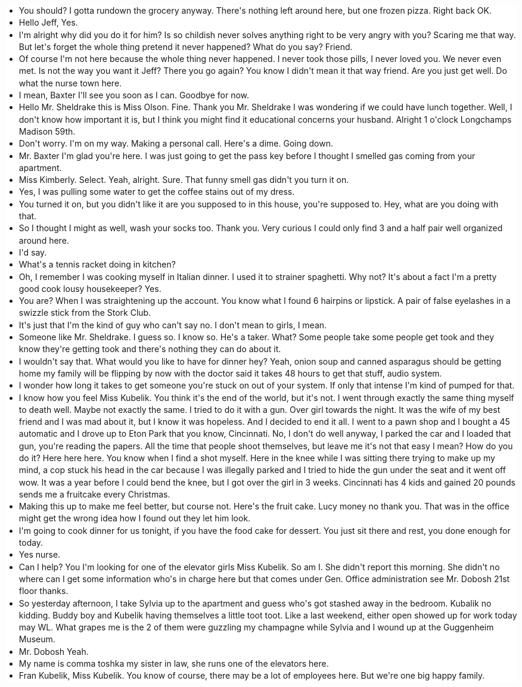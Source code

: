 - You should? I gotta rundown the grocery anyway. There's nothing left around here, but one frozen pizza. Right back OK.
- Hello Jeff, Yes.
- I'm alright why did you do it for him? Is so childish never solves anything right to be very angry with you? Scaring me that way. But let's forget the whole thing pretend it never happened? What do you say? Friend.
- Of course I'm not here because the whole thing never happened. I never took those pills, I never loved you. We never even met. Is not the way you want it Jeff? There you go again? You know I didn't mean it that way friend. Are you just get well. Do what the nurse town here.
- I mean, Baxter I'll see you soon as I can. Goodbye for now.
- Hello Mr. Sheldrake this is Miss Olson. Fine. Thank you Mr. Sheldrake I was wondering if we could have lunch together. Well, I don't know how important it is, but I think you might find it educational concerns your husband. Alright 1 o'clock Longchamps Madison 59th.
- Don't worry. I'm on my way. Making a personal call. Here's a dime. Going down.
- Mr. Baxter I'm glad you're here. I was just going to get the pass key before I thought I smelled gas coming from your apartment.
- Miss Kimberly. Select. Yeah, alright. Sure. That funny smell gas didn't you turn it on.
- Yes, I was pulling some water to get the coffee stains out of my dress.
- You turned it on, but you didn't like it are you supposed to in this house, you're supposed to. Hey, what are you doing with that.
- So I thought I might as well, wash your socks too. Thank you. Very curious I could only find 3 and a half pair well organized around here.
- I'd say.
- What's a tennis racket doing in kitchen?
- Oh, I remember I was cooking myself in Italian dinner. I used it to strainer spaghetti. Why not? It's about a fact I'm a pretty good cook lousy housekeeper? Yes.
- You are? When I was straightening up the account. You know what I found 6 hairpins or lipstick. A pair of false eyelashes in a swizzle stick from the Stork Club.
- It's just that I'm the kind of guy who can't say no. I don't mean to girls, I mean.
- Someone like Mr. Sheldrake. I guess so. I know so. He's a taker. What? Some people take some people get took and they know they're getting took and there's nothing they can do about it.
- I wouldn't say that. What would you like to have for dinner hey? Yeah, onion soup and canned asparagus should be getting home my family will be flipping by now with the doctor said it takes 48 hours to get that stuff, audio system.
- I wonder how long it takes to get someone you're stuck on out of your system. If only that intense I'm kind of pumped for that.
- I know how you feel Miss Kubelik. You think it's the end of the world, but it's not. I went through exactly the same thing myself to death well. Maybe not exactly the same. I tried to do it with a gun. Over girl towards the night. It was the wife of my best friend and I was mad about it, but I know it was hopeless. And I decided to end it all. I went to a pawn shop and I bought a 45 automatic and I drove up to Eton Park that you know, Cincinnati. No, I don't do well anyway, I parked the car and I loaded that gun, you're reading the papers. All the time that people shoot themselves, but leave me it's not that easy I mean? How do you do it? Here here here. You know when I find a shot myself. Here in the knee while I was sitting there trying to make up my mind, a cop stuck his head in the car because I was illegally parked and I tried to hide the gun under the seat and it went off wow. It was a year before I could bend the knee, but I got over the girl in 3 weeks. Cincinnati has 4 kids and gained 20 pounds sends me a fruitcake every Christmas.
- Making this up to make me feel better, but course not. Here's the fruit cake. Lucy money no thank you. That was in the office might get the wrong idea how I found out they let him look.
- I'm going to cook dinner for us tonight, if you have the food cake for dessert. You just sit there and rest, you done enough for today.
- Yes nurse.
- Can I help? You I'm looking for one of the elevator girls Miss Kubelik. So am I. She didn't report this morning. She didn't no where can I get some information who's in charge here but that comes under Gen. Office administration see Mr. Dobosh 21st floor thanks.
- So yesterday afternoon, I take Sylvia up to the apartment and guess who's got stashed away in the bedroom. Kubalik no kidding. Buddy boy and Kubelik having themselves a little toot toot. Like a last weekend, either open showed up for work today may WL. What grapes me is the 2 of them were guzzling my champagne while Sylvia and I wound up at the Guggenheim Museum.
- Mr. Dobosh Yeah.
- My name is comma toshka my sister in law, she runs one of the elevators here.
- Fran Kubelik, Miss Kubelik. You know of course, there may be a lot of employees here. But we're one big happy family.